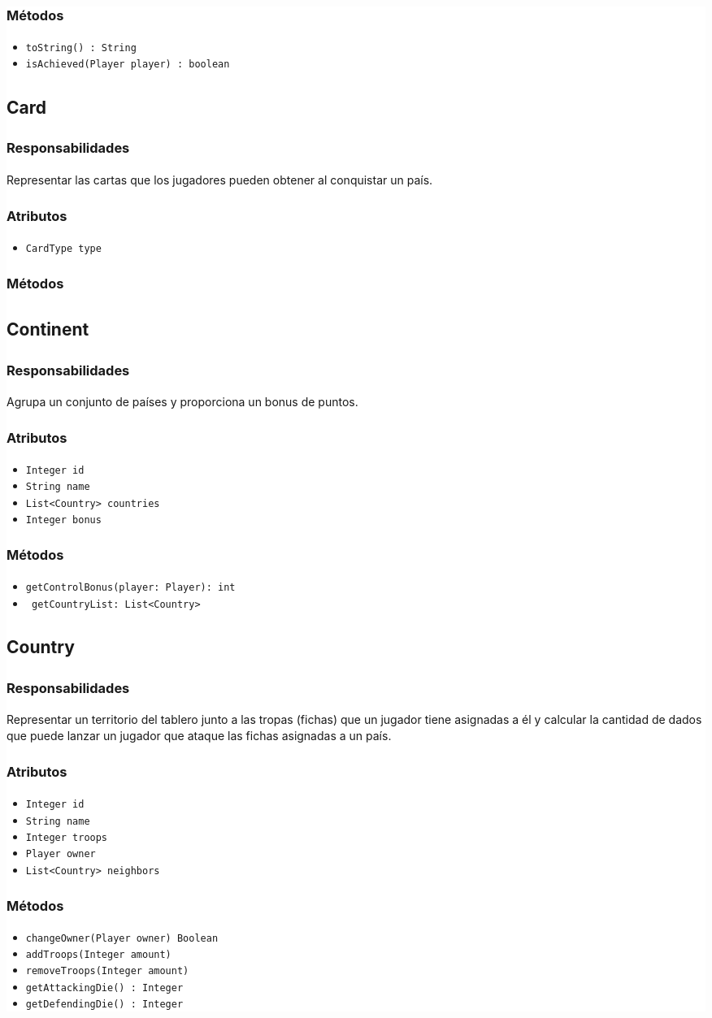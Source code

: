 ### Métodos
- `toString() : String`
- `isAchieved(Player player) : boolean`

## Card
### Responsabilidades
Representar las cartas que los jugadores pueden obtener al conquistar un país. 
### Atributos
- `CardType type`
### Métodos


## Continent 
### Responsabilidades 
Agrupa un conjunto de países y proporciona un bonus de puntos. 
### Atributos 
- ` Integer id `
- ` String name `
- ` List<Country> countries `
- ` Integer bonus `
### Métodos 
- ` getControlBonus(player: Player): int `
- ` getCountryList: List<Country>`


## Country
### Responsabilidades
Representar un territorio del tablero junto a las tropas (fichas) que un jugador tiene asignadas a él y calcular la cantidad de dados que puede lanzar un jugador que ataque las fichas asignadas a un país. 
### Atributos
- `Integer id `
- `String name`
- `Integer troops`
- `Player owner`
- `List<Country> neighbors`
### Métodos
- `changeOwner(Player owner) Boolean`
- `addTroops(Integer amount)`
- `removeTroops(Integer amount)`
- `getAttackingDie() : Integer`
- `getDefendingDie() : Integer`
